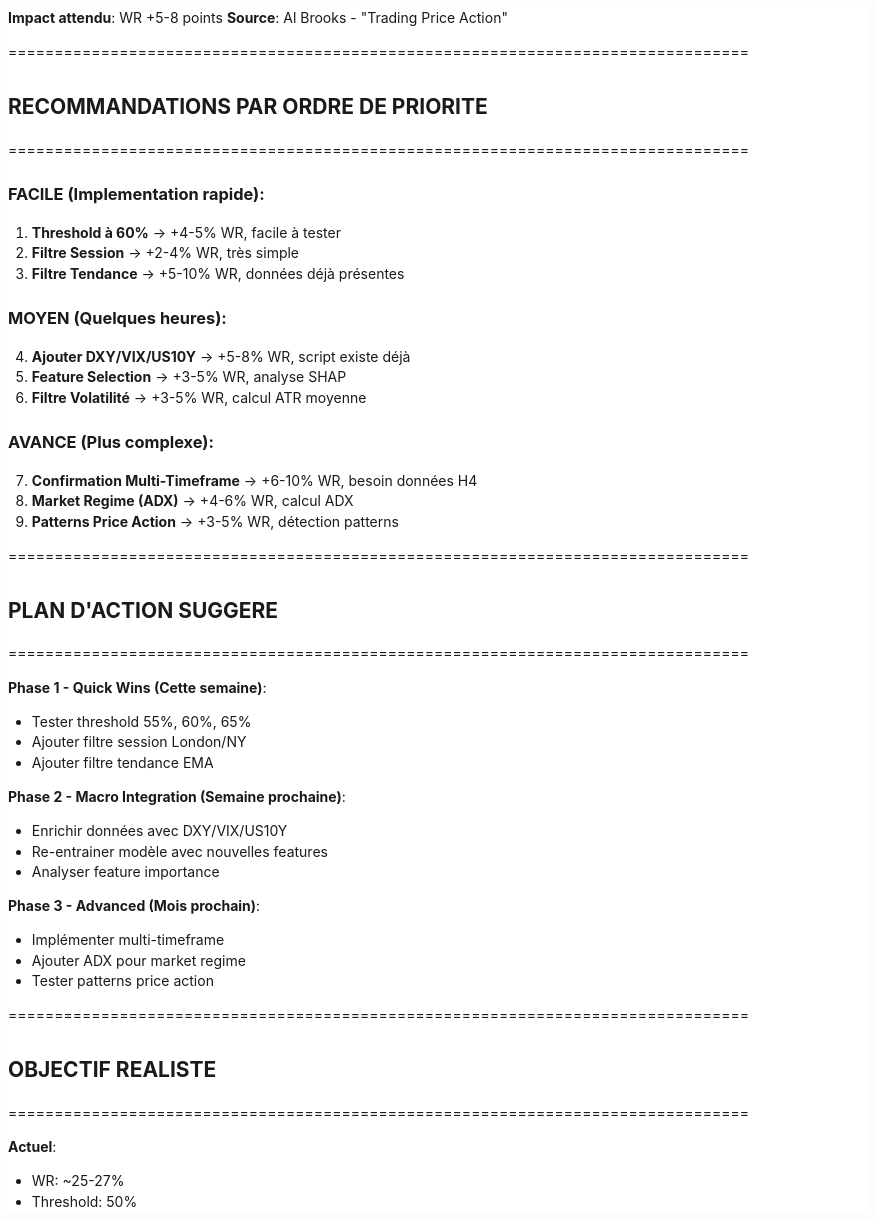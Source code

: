 **Impact attendu**: WR +5-8 points
**Source**: Al Brooks - "Trading Price Action"

================================================================================
## RECOMMANDATIONS PAR ORDRE DE PRIORITE
================================================================================

### FACILE (Implementation rapide):

1. **Threshold à 60%** → +4-5% WR, facile à tester
2. **Filtre Session** → +2-4% WR, très simple
3. **Filtre Tendance** → +5-10% WR, données déjà présentes

### MOYEN (Quelques heures):

4. **Ajouter DXY/VIX/US10Y** → +5-8% WR, script existe déjà
5. **Feature Selection** → +3-5% WR, analyse SHAP
6. **Filtre Volatilité** → +3-5% WR, calcul ATR moyenne

### AVANCE (Plus complexe):

7. **Confirmation Multi-Timeframe** → +6-10% WR, besoin données H4
8. **Market Regime (ADX)** → +4-6% WR, calcul ADX
9. **Patterns Price Action** → +3-5% WR, détection patterns

================================================================================
## PLAN D'ACTION SUGGERE
================================================================================

**Phase 1 - Quick Wins (Cette semaine)**:
- Tester threshold 55%, 60%, 65%
- Ajouter filtre session London/NY
- Ajouter filtre tendance EMA

**Phase 2 - Macro Integration (Semaine prochaine)**:
- Enrichir données avec DXY/VIX/US10Y
- Re-entrainer modèle avec nouvelles features
- Analyser feature importance

**Phase 3 - Advanced (Mois prochain)**:
- Implémenter multi-timeframe
- Ajouter ADX pour market regime
- Tester patterns price action

================================================================================
## OBJECTIF REALISTE
================================================================================

**Actuel**:
- WR: ~25-27%
- Threshold: 50%
